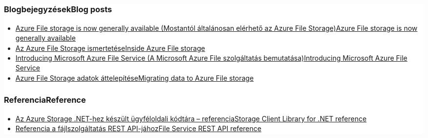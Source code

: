 ### <a name="blog-posts"></a><span data-ttu-id="62d2a-206">Blogbejegyzések</span><span class="sxs-lookup"><span data-stu-id="62d2a-206">Blog posts</span></span>
* [<span data-ttu-id="62d2a-207">Azure File storage is now generally available (Mostantól általánosan elérhető az Azure File Storage)</span><span class="sxs-lookup"><span data-stu-id="62d2a-207">Azure File storage is now generally available</span></span>](https://azure.microsoft.com/blog/azure-file-storage-now-generally-available/)
* [<span data-ttu-id="62d2a-208">Az Azure File Storage ismertetése</span><span class="sxs-lookup"><span data-stu-id="62d2a-208">Inside Azure File storage</span></span>](https://azure.microsoft.com/blog/inside-azure-file-storage/)
* [<span data-ttu-id="62d2a-209">Introducing Microsoft Azure File Service (A Microsoft Azure File szolgáltatás bemutatása)</span><span class="sxs-lookup"><span data-stu-id="62d2a-209">Introducing Microsoft Azure File Service</span></span>](http://blogs.msdn.com/b/windowsazurestorage/archive/2014/05/12/introducing-microsoft-azure-file-service.aspx)
* [<span data-ttu-id="62d2a-210">Azure File Storage adatok áttelepítése</span><span class="sxs-lookup"><span data-stu-id="62d2a-210">Migrating data to Azure File storage</span></span>](https://azure.microsoft.com/blog/migrating-data-to-microsoft-azure-files/)

### <a name="reference"></a><span data-ttu-id="62d2a-211">Referencia</span><span class="sxs-lookup"><span data-stu-id="62d2a-211">Reference</span></span>
* [<span data-ttu-id="62d2a-212">Az Azure Storage .NET-hez készült ügyféloldali kódtára – referencia</span><span class="sxs-lookup"><span data-stu-id="62d2a-212">Storage Client Library for .NET reference</span></span>](https://msdn.microsoft.com/library/azure/dn261237.aspx)
* [<span data-ttu-id="62d2a-213">Referencia a fájlszolgáltatás REST API-jához</span><span class="sxs-lookup"><span data-stu-id="62d2a-213">File Service REST API reference</span></span>](http://msdn.microsoft.com/library/azure/dn167006.aspx)
